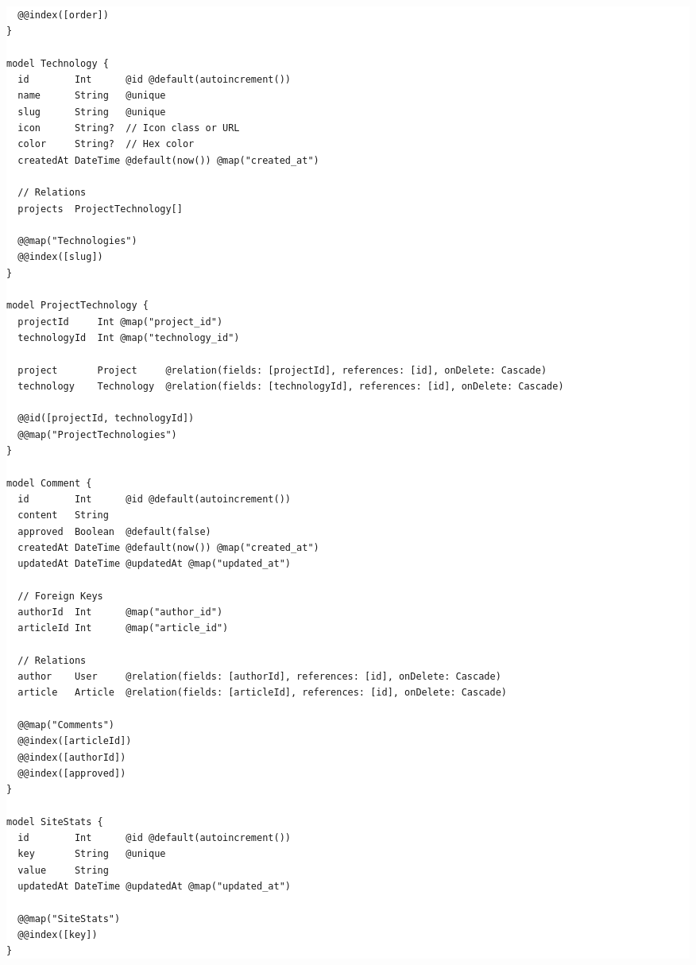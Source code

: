 ```prisma
  @@index([order])
}

model Technology {
  id        Int      @id @default(autoincrement())
  name      String   @unique
  slug      String   @unique
  icon      String?  // Icon class or URL
  color     String?  // Hex color
  createdAt DateTime @default(now()) @map("created_at")

  // Relations
  projects  ProjectTechnology[]

  @@map("Technologies")
  @@index([slug])
}

model ProjectTechnology {
  projectId     Int @map("project_id")
  technologyId  Int @map("technology_id")

  project       Project     @relation(fields: [projectId], references: [id], onDelete: Cascade)
  technology    Technology  @relation(fields: [technologyId], references: [id], onDelete: Cascade)

  @@id([projectId, technologyId])
  @@map("ProjectTechnologies")
}

model Comment {
  id        Int      @id @default(autoincrement())
  content   String
  approved  Boolean  @default(false)
  createdAt DateTime @default(now()) @map("created_at")
  updatedAt DateTime @updatedAt @map("updated_at")

  // Foreign Keys
  authorId  Int      @map("author_id")
  articleId Int      @map("article_id")

  // Relations
  author    User     @relation(fields: [authorId], references: [id], onDelete: Cascade)
  article   Article  @relation(fields: [articleId], references: [id], onDelete: Cascade)

  @@map("Comments")
  @@index([articleId])
  @@index([authorId])
  @@index([approved])
}

model SiteStats {
  id        Int      @id @default(autoincrement())
  key       String   @unique
  value     String
  updatedAt DateTime @updatedAt @map("updated_at")

  @@map("SiteStats")
  @@index([key])
}
```
